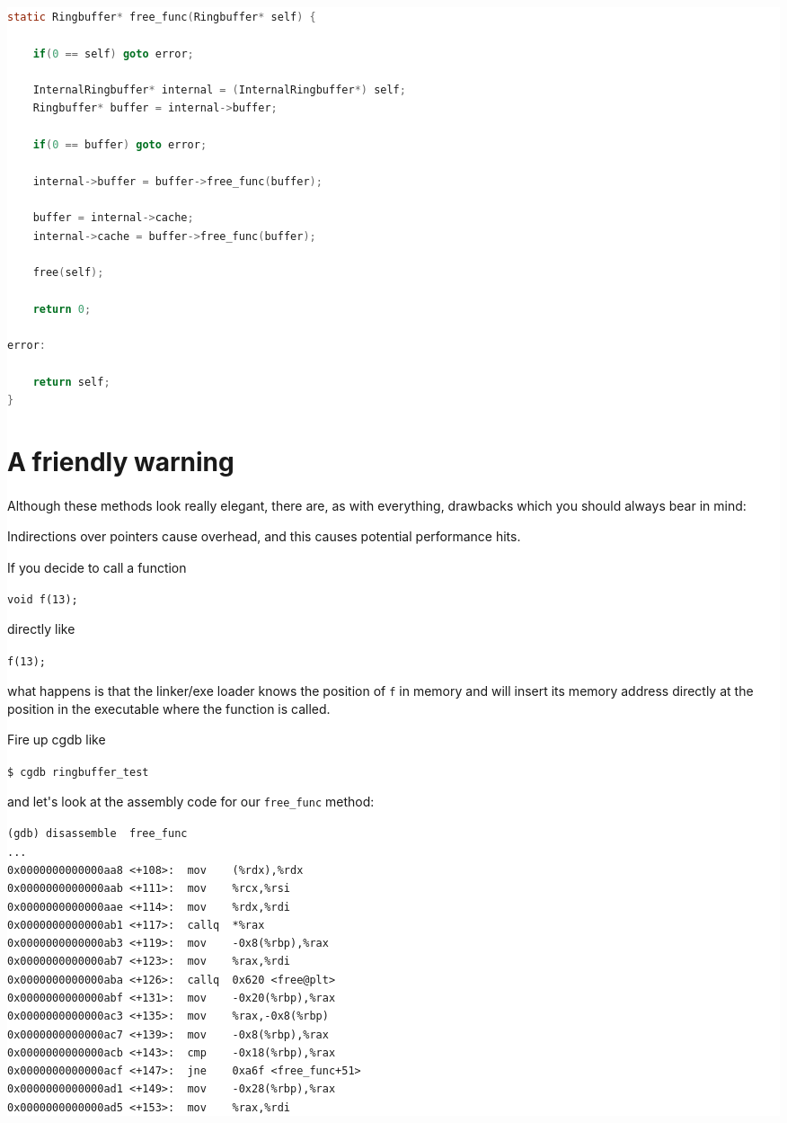 ```c
static Ringbuffer* free_func(Ringbuffer* self) {

    if(0 == self) goto error;

    InternalRingbuffer* internal = (InternalRingbuffer*) self;
    Ringbuffer* buffer = internal->buffer;

    if(0 == buffer) goto error;

    internal->buffer = buffer->free_func(buffer);

    buffer = internal->cache;
    internal->cache = buffer->free_func(buffer);

    free(self);

    return 0;

error:

    return self;
}

```

# A friendly warning

Although these methods look really elegant, there are, as with everything,
drawbacks which you should always bear in mind:

Indirections over pointers cause overhead, and this causes potential
performance hits.

If you decide to call a function

    void f(13);

directly like

    f(13);

what happens is that the linker/exe loader knows the position of `f` in memory
and will insert its memory address directly at the position in the executable
where the function is called.

Fire up cgdb like

    $ cgdb ringbuffer_test

and let's look at the assembly code for our `free_func` method:

    (gdb) disassemble  free_func
    ...
    0x0000000000000aa8 <+108>:	mov    (%rdx),%rdx
    0x0000000000000aab <+111>:	mov    %rcx,%rsi
    0x0000000000000aae <+114>:	mov    %rdx,%rdi
    0x0000000000000ab1 <+117>:	callq  *%rax
    0x0000000000000ab3 <+119>:	mov    -0x8(%rbp),%rax
    0x0000000000000ab7 <+123>:	mov    %rax,%rdi
    0x0000000000000aba <+126>:	callq  0x620 <free@plt>
    0x0000000000000abf <+131>:	mov    -0x20(%rbp),%rax
    0x0000000000000ac3 <+135>:	mov    %rax,-0x8(%rbp)
    0x0000000000000ac7 <+139>:	mov    -0x8(%rbp),%rax
    0x0000000000000acb <+143>:	cmp    -0x18(%rbp),%rax
    0x0000000000000acf <+147>:	jne    0xa6f <free_func+51>
    0x0000000000000ad1 <+149>:	mov    -0x28(%rbp),%rax
    0x0000000000000ad5 <+153>:	mov    %rax,%rdi